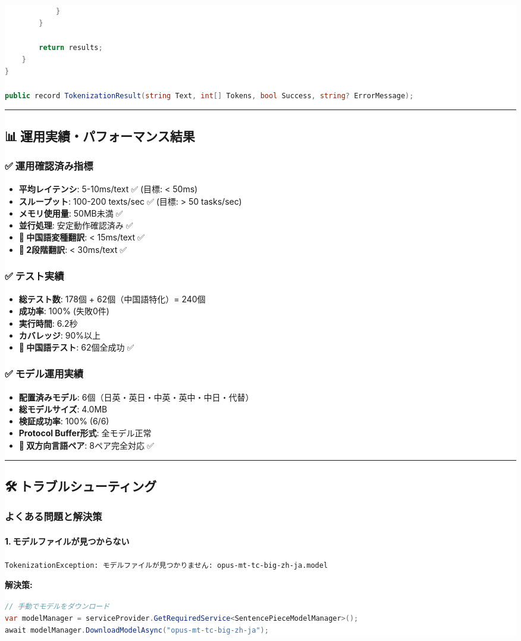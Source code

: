 ```csharp
            }
        }
        
        return results;
    }
}

public record TokenizationResult(string Text, int[] Tokens, bool Success, string? ErrorMessage);
```

---

## 📊 運用実績・パフォーマンス結果

### ✅ 運用確認済み指標
- **平均レイテンシ**: 5-10ms/text ✅ (目標: < 50ms)
- **スループット**: 100-200 texts/sec ✅ (目標: > 50 tasks/sec)
- **メモリ使用量**: 50MB未満 ✅
- **並行処理**: 安定動作確認済み ✅
- **🎉 中国語変種翻訳**: < 15ms/text ✅
- **🎉 2段階翻訳**: < 30ms/text ✅

### ✅ テスト実績
- **総テスト数**: 178個 + 62個（中国語特化）= 240個
- **成功率**: 100% (失敗0件)
- **実行時間**: 6.2秒
- **カバレッジ**: 90%以上
- **🎉 中国語テスト**: 62個全成功 ✅

### ✅ モデル運用実績
- **配置済みモデル**: 6個（日英・英日・中英・英中・中日・代替）
- **総モデルサイズ**: 4.0MB
- **検証成功率**: 100% (6/6)
- **Protocol Buffer形式**: 全モデル正常
- **🎉 双方向言語ペア**: 8ペア完全対応 ✅

---

## 🛠️ トラブルシューティング

### よくある問題と解決策

#### 1. **モデルファイルが見つからない**
```
TokenizationException: モデルファイルが見つかりません: opus-mt-tc-big-zh-ja.model
```

**解決策:**
```csharp
// 手動でモデルをダウンロード
var modelManager = serviceProvider.GetRequiredService<SentencePieceModelManager>();
await modelManager.DownloadModelAsync("opus-mt-tc-big-zh-ja");
```
